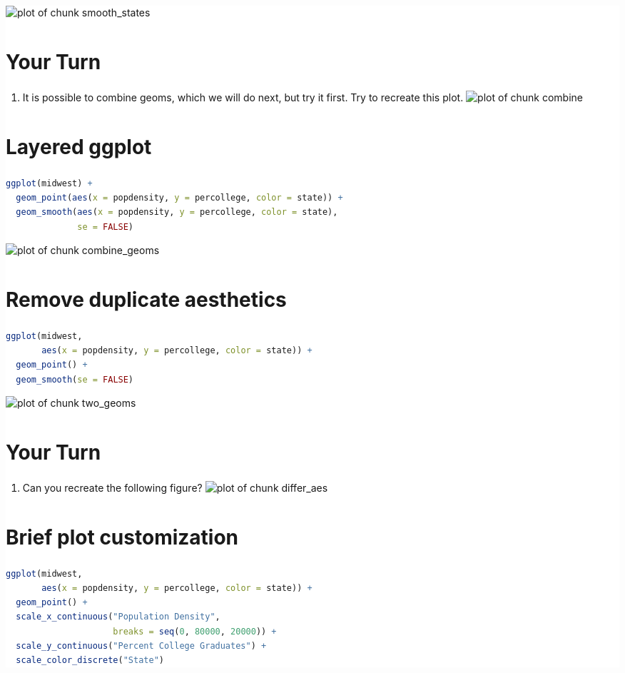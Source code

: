 ![plot of chunk smooth_states](/figure/smooth_states-1.png)



# Your Turn
1. It is possible to combine geoms, which we will do next, but try it first. Try to recreate this plot.
![plot of chunk combine](/figure/combine-1.png)



# Layered ggplot

```r
ggplot(midwest) +
  geom_point(aes(x = popdensity, y = percollege, color = state)) +
  geom_smooth(aes(x = popdensity, y = percollege, color = state), 
              se = FALSE)
```

![plot of chunk combine_geoms](/figure/combine_geoms-1.png)



# Remove duplicate aesthetics

```r
ggplot(midwest, 
       aes(x = popdensity, y = percollege, color = state)) +
  geom_point() +
  geom_smooth(se = FALSE)
```

![plot of chunk two_geoms](/figure/two_geoms-1.png)



# Your Turn
1. Can you recreate the following figure?
![plot of chunk differ_aes](/figure/differ_aes-1.png)



# Brief plot customization

```r
ggplot(midwest, 
       aes(x = popdensity, y = percollege, color = state)) +
  geom_point() + 
  scale_x_continuous("Population Density", 
                     breaks = seq(0, 80000, 20000)) + 
  scale_y_continuous("Percent College Graduates") + 
  scale_color_discrete("State")
```
